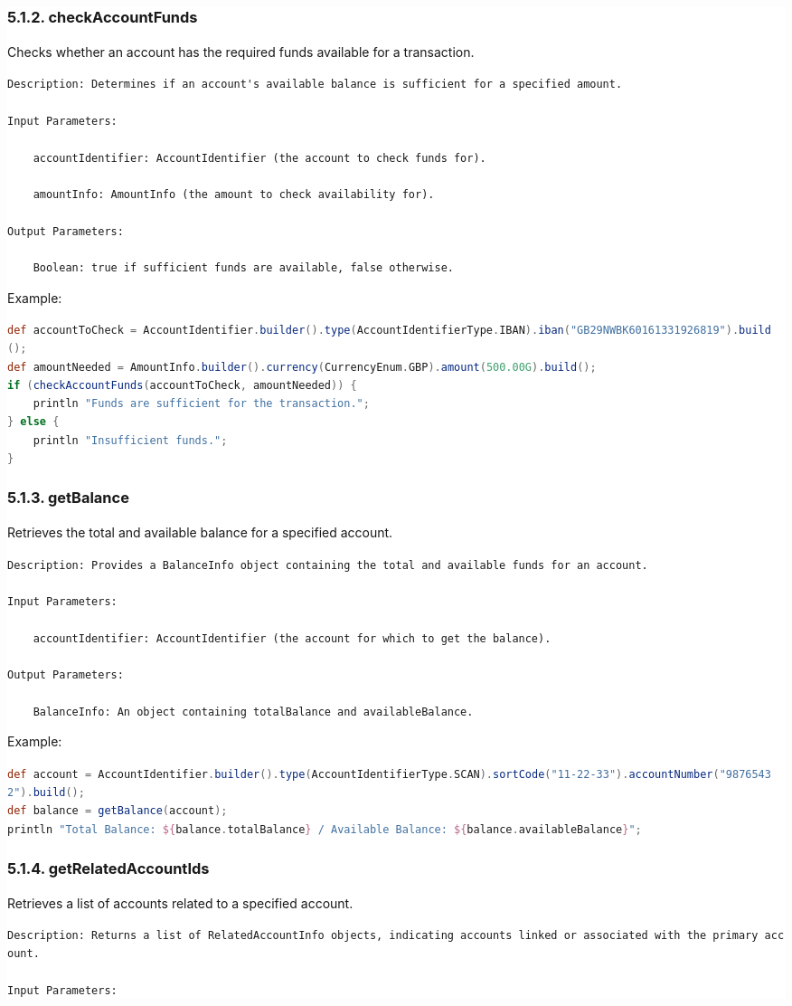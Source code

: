 ### 5.1.2. checkAccountFunds

Checks whether an account has the required funds available for a transaction.

    Description: Determines if an account's available balance is sufficient for a specified amount.

    Input Parameters:

        accountIdentifier: AccountIdentifier (the account to check funds for).

        amountInfo: AmountInfo (the amount to check availability for).

    Output Parameters:

        Boolean: true if sufficient funds are available, false otherwise.

Example:
```groovy
def accountToCheck = AccountIdentifier.builder().type(AccountIdentifierType.IBAN).iban("GB29NWBK60161331926819").build();
def amountNeeded = AmountInfo.builder().currency(CurrencyEnum.GBP).amount(500.00G).build();
if (checkAccountFunds(accountToCheck, amountNeeded)) {
    println "Funds are sufficient for the transaction.";
} else {
    println "Insufficient funds.";
}
```

### 5.1.3. getBalance

Retrieves the total and available balance for a specified account.

    Description: Provides a BalanceInfo object containing the total and available funds for an account.

    Input Parameters:

        accountIdentifier: AccountIdentifier (the account for which to get the balance).

    Output Parameters:

        BalanceInfo: An object containing totalBalance and availableBalance.

Example:
```groovy
def account = AccountIdentifier.builder().type(AccountIdentifierType.SCAN).sortCode("11-22-33").accountNumber("98765432").build();
def balance = getBalance(account);
println "Total Balance: ${balance.totalBalance} / Available Balance: ${balance.availableBalance}";
```

### 5.1.4. getRelatedAccountIds

Retrieves a list of accounts related to a specified account.

    Description: Returns a list of RelatedAccountInfo objects, indicating accounts linked or associated with the primary account.

    Input Parameters:
